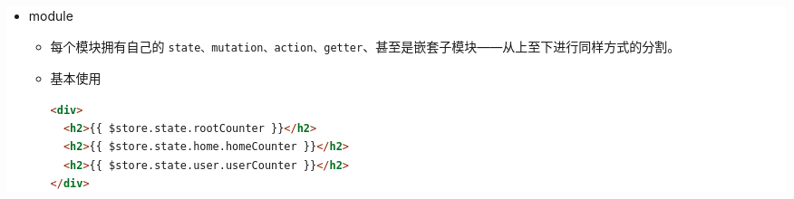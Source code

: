- module

  - 每个模块拥有自己的 `state、mutation、action、getter`、甚至是嵌套子模块——从上至下进行同样方式的分割。

  - 基本使用

    ```html
    <div>
      <h2>{{ $store.state.rootCounter }}</h2>
      <h2>{{ $store.state.home.homeCounter }}</h2>
      <h2>{{ $store.state.user.userCounter }}</h2>
    </div>
    ```

    













